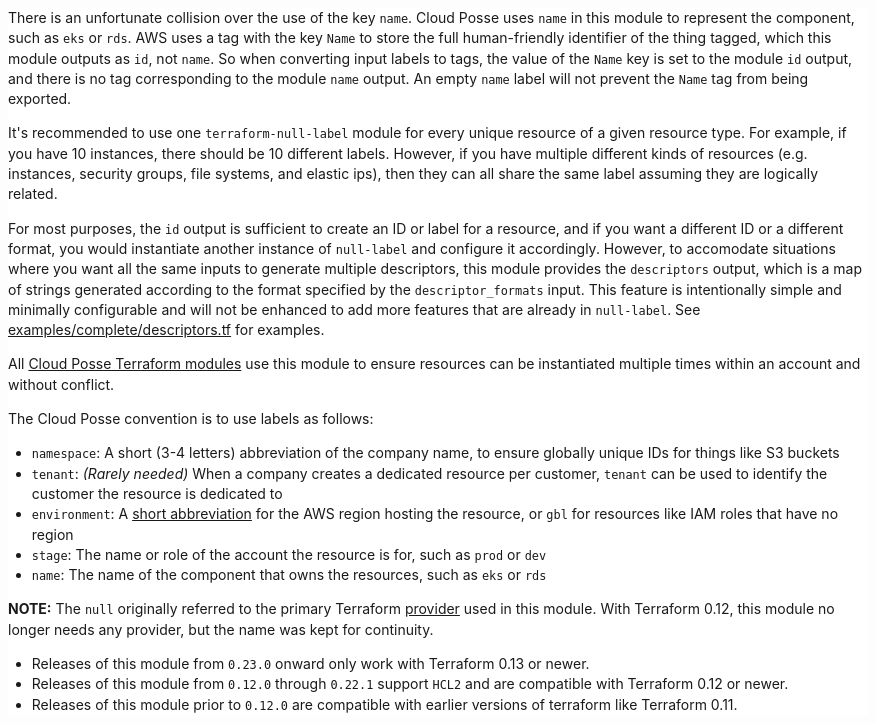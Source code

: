 There is an unfortunate collision over the use of the key `name`. Cloud Posse uses `name` in this module
to represent the component, such as `eks` or `rds`. AWS uses a tag with the key `Name` to store the full human-friendly
identifier of the thing tagged, which this module outputs as `id`, not `name`. So when converting input labels
to tags, the value of the `Name` key is set to the module `id` output, and there is no tag corresponding to the
module `name` output. An empty `name` label will not prevent the `Name` tag from being exported.

It's recommended to use one `terraform-null-label` module for every unique resource of a given resource type.
For example, if you have 10 instances, there should be 10 different labels.
However, if you have multiple different kinds of resources (e.g. instances, security groups, file systems, and elastic ips), then they can all share the same label assuming they are logically related.

For most purposes, the `id` output is sufficient to create an ID or label for a resource, and if you want a different
ID or a different format, you would instantiate another instance of `null-label` and configure it accordingly. However,
to accomodate situations where you want all the same inputs to generate multiple descriptors, this module provides
the `descriptors` output, which is a map of strings generated according to the format specified by the
`descriptor_formats` input. This feature is intentionally simple and minimally configurable and will not be
enhanced to add more features that are already in `null-label`. See [examples/complete/descriptors.tf](examples/complete/descriptors.tf) for examples.

All [Cloud Posse Terraform modules](https://github.com/cloudposse?utf8=%E2%9C%93&q=terraform-&type=&language=) use this module to ensure resources can be instantiated multiple times within an account and without conflict.

The Cloud Posse convention is to use labels as follows:
- `namespace`: A short (3-4 letters) abbreviation of the company name, to ensure globally unique IDs for things like S3 buckets
- `tenant`: _(Rarely needed)_ When a company creates a dedicated resource per customer, `tenant` can be used to identify the customer the resource is dedicated to
- `environment`: A [short abbreviation](https://github.com/cloudposse/terraform-aws-utils/#introduction) for the AWS region hosting the resource, or `gbl` for resources like IAM roles that have no region
- `stage`: The name or role of the account the resource is for, such as `prod` or `dev`
- `name`: The name of the component that owns the resources, such as `eks` or `rds`

**NOTE:** The `null` originally referred to the primary Terraform [provider](https://www.terraform.io/docs/providers/null/index.html) used in this module.
With Terraform 0.12, this module no longer needs any provider, but the name was kept for continuity.

- Releases of this module from `0.23.0` onward only work with Terraform 0.13 or newer.
- Releases of this module from `0.12.0` through `0.22.1` support `HCL2` and are compatible with Terraform 0.12 or newer.
- Releases of this module prior to `0.12.0` are compatible with earlier versions of terraform like Terraform 0.11.
